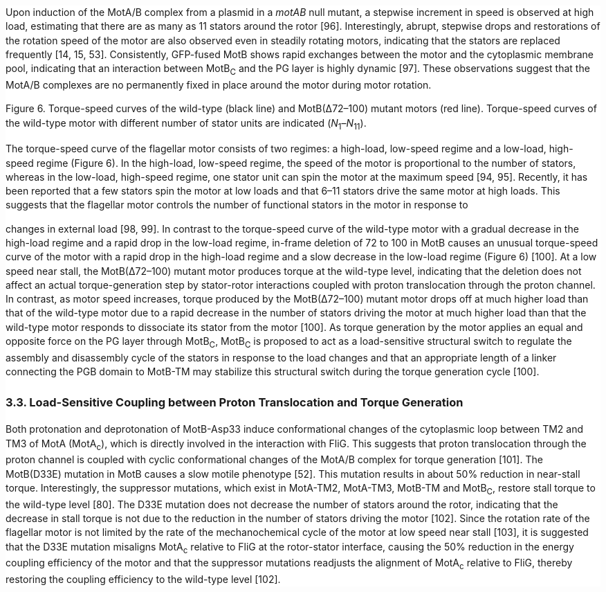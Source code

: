 Upon induction of the MotA/B complex from a plasmid in a *motAB* null mutant, a stepwise increment in speed is observed at high load, estimating that there are as many as 11 stators around the rotor [96]. Interestingly, abrupt, stepwise drops and restorations of the rotation speed of the motor are also observed even in steadily rotating motors, indicating that the stators are replaced frequently [14, 15, 53]. Consistently, GFP-fused MotB shows rapid exchanges between the motor and the cytoplasmic membrane pool, indicating that an interaction between MotB<sub>C</sub> and the PG layer is highly dynamic [97]. These observations suggest that the MotA/B complexes are no permanently fixed in place around the motor during motor rotation.

Figure 6. Torque-speed curves of the wild-type (black line) and MotB(Δ72–100) mutant motors (red line). Torque-speed curves of the wild-type motor with different number of stator units are indicated (*N*<sub>1</sub>–*N*<sub>11</sub>).

The torque-speed curve of the flagellar motor consists of two regimes: a high-load, low-speed regime and a low-load, high-speed regime (Figure 6). In the high-load, low-speed regime, the speed of the motor is proportional to the number of stators, whereas in the low-load, high-speed regime, one stator unit can spin the motor at the maximum speed [94, 95]. Recently, it has been reported that a few stators spin the motor at low loads and that 6–11 stators drive the same motor at high loads. This suggests that the flagellar motor controls the number of functional stators in the motor in response to

changes in external load [98, 99]. In contrast to the torque-speed curve of the wild-type motor with a gradual decrease in the high-load regime and a rapid drop in the low-load regime, in-frame deletion of 72 to 100 in MotB causes an unusual torque-speed curve of the motor with a rapid drop in the high-load regime and a slow decrease in the low-load regime (Figure 6) [100]. At a low speed near stall, the MotB(Δ72–100) mutant motor produces torque at the wild-type level, indicating that the deletion does not affect an actual torque-generation step by stator-rotor interactions coupled with proton translocation through the proton channel. In contrast, as motor speed increases, torque produced by the MotB(Δ72–100) mutant motor drops off at much higher load than that of the wild-type motor due to a rapid decrease in the number of stators driving the motor at much higher load than that the wild-type motor responds to dissociate its stator from the motor [100]. As torque generation by the motor applies an equal and opposite force on the PG layer through MotB<sub>C</sub>, MotB<sub>C</sub> is proposed to act as a load-sensitive structural switch to regulate the assembly and disassembly cycle of the stators in response to the load changes and that an appropriate length of a linker connecting the PGB domain to MotB-TM may stabilize this structural switch during the torque generation cycle [100].

### 3.3. Load-Sensitive Coupling between Proton Translocation and Torque Generation

Both protonation and deprotonation of MotB-Asp33 induce conformational changes of the cytoplasmic loop between TM2 and TM3 of MotA (MotA<sub>c</sub>), which is directly involved in the interaction with FliG. This suggests that proton translocation through the proton channel is coupled with cyclic conformational changes of the MotA/B complex for torque generation [101]. The MotB(D33E) mutation in MotB causes a slow motile phenotype [52]. This mutation results in about 50% reduction in near-stall torque. Interestingly, the suppressor mutations, which exist in MotA-TM2, MotA-TM3, MotB-TM and MotB<sub>C</sub>, restore stall torque to the wild-type level [80]. The D33E mutation does not decrease the number of stators around the rotor, indicating that the decrease in stall torque is not due to the reduction in the number of stators driving the motor [102]. Since the rotation rate of the flagellar motor is not limited by the rate of the mechanochemical cycle of the motor at low speed near stall [103], it is suggested that the D33E mutation misaligns MotA<sub>c</sub> relative to FliG at the rotor-stator interface, causing the 50% reduction in the energy coupling efficiency of the motor and that the suppressor mutations readjusts the alignment of MotA<sub>c</sub> relative to FliG, thereby restoring the coupling efficiency to the wild-type level [102].
